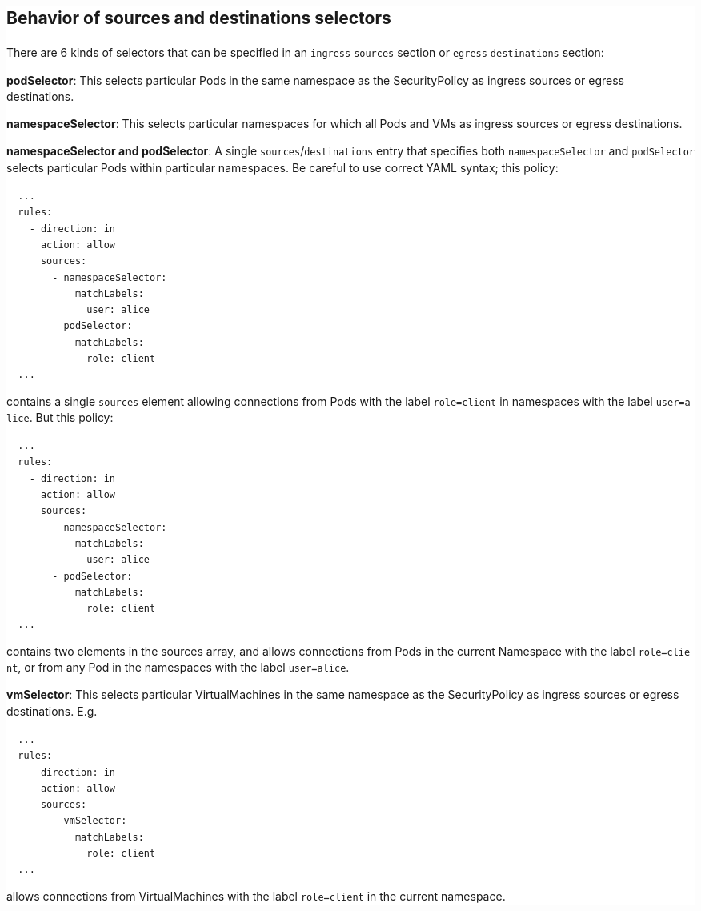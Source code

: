 ## Behavior of sources and destinations selectors

There are 6 kinds of selectors that can be specified in an `ingress` `sources` section
or `egress` `destinations` section:

**podSelector**: This selects particular Pods in the same namespace as the SecurityPolicy
as ingress sources or egress destinations.

**namespaceSelector**: This selects particular namespaces for which all Pods and
VMs as ingress sources or egress destinations.

**namespaceSelector and podSelector**: A single `sources`/`destinations` entry that
specifies both `namespaceSelector` and `podSelector` selects particular Pods within
particular namespaces. Be careful to use correct YAML syntax; this policy:

```
  ...
  rules:
    - direction: in
      action: allow
      sources:
        - namespaceSelector:
            matchLabels:
              user: alice
          podSelector:
            matchLabels:
              role: client
  ...
```
contains a single `sources` element allowing connections from Pods with the label
`role=client` in namespaces with the label `user=alice`. But this policy:

```
  ...
  rules:
    - direction: in
      action: allow
      sources:
        - namespaceSelector:
            matchLabels:
              user: alice
        - podSelector:
            matchLabels:
              role: client
  ...
```
contains two elements in the sources array, and allows connections from Pods in
the current Namespace with the label `role=client`, or from any Pod in the namespaces
with the label `user=alice`.

**vmSelector**: This selects particular VirtualMachines in the same namespace as
the SecurityPolicy as ingress sources or egress destinations. E.g.

```
  ...
  rules:
    - direction: in
      action: allow
      sources:
        - vmSelector:
            matchLabels:
              role: client
  ...
```
allows connections from VirtualMachines with the label `role=client` in the current
namespace.
